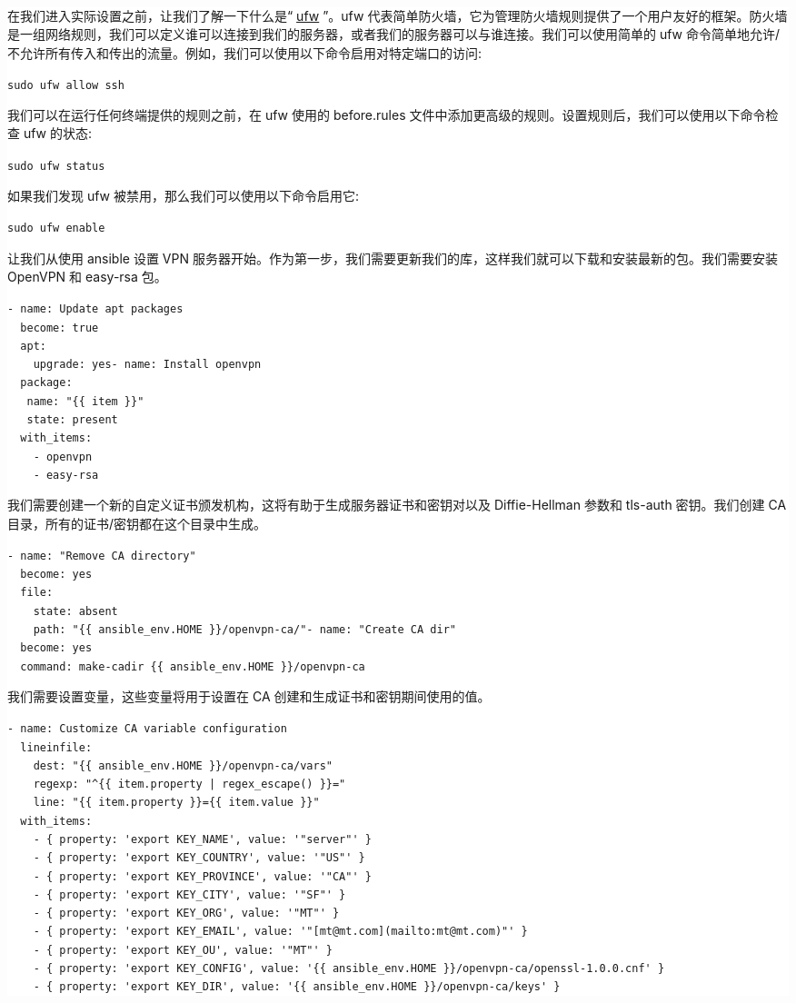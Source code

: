 在我们进入实际设置之前，让我们了解一下什么是“ [ufw](https://help.ubuntu.com/community/UFW) ”。ufw 代表简单防火墙，它为管理防火墙规则提供了一个用户友好的框架。防火墙是一组网络规则，我们可以定义谁可以连接到我们的服务器，或者我们的服务器可以与谁连接。我们可以使用简单的 ufw 命令简单地允许/不允许所有传入和传出的流量。例如，我们可以使用以下命令启用对特定端口的访问:

```
sudo ufw allow ssh
```

我们可以在运行任何终端提供的规则之前，在 ufw 使用的 before.rules 文件中添加更高级的规则。设置规则后，我们可以使用以下命令检查 ufw 的状态:

```
sudo ufw status
```

如果我们发现 ufw 被禁用，那么我们可以使用以下命令启用它:

```
sudo ufw enable
```

让我们从使用 ansible 设置 VPN 服务器开始。作为第一步，我们需要更新我们的库，这样我们就可以下载和安装最新的包。我们需要安装 OpenVPN 和 easy-rsa 包。

```
- name: Update apt packages
  become: true
  apt:
    upgrade: yes- name: Install openvpn
  package:
   name: "{{ item }}"
   state: present
  with_items:
    - openvpn
    - easy-rsa
```

我们需要创建一个新的自定义证书颁发机构，这将有助于生成服务器证书和密钥对以及 Diffie-Hellman 参数和 tls-auth 密钥。我们创建 CA 目录，所有的证书/密钥都在这个目录中生成。

```
- name: "Remove CA directory"
  become: yes
  file:
    state: absent
    path: "{{ ansible_env.HOME }}/openvpn-ca/"- name: "Create CA dir"
  become: yes
  command: make-cadir {{ ansible_env.HOME }}/openvpn-ca
```

我们需要设置变量，这些变量将用于设置在 CA 创建和生成证书和密钥期间使用的值。

```
- name: Customize CA variable configuration
  lineinfile:
    dest: "{{ ansible_env.HOME }}/openvpn-ca/vars"
    regexp: "^{{ item.property | regex_escape() }}="
    line: "{{ item.property }}={{ item.value }}"
  with_items:
    - { property: 'export KEY_NAME', value: '"server"' }
    - { property: 'export KEY_COUNTRY', value: '"US"' }
    - { property: 'export KEY_PROVINCE', value: '"CA"' }
    - { property: 'export KEY_CITY', value: '"SF"' }
    - { property: 'export KEY_ORG', value: '"MT"' }
    - { property: 'export KEY_EMAIL', value: '"[mt@mt.com](mailto:mt@mt.com)"' }
    - { property: 'export KEY_OU', value: '"MT"' }
    - { property: 'export KEY_CONFIG', value: '{{ ansible_env.HOME }}/openvpn-ca/openssl-1.0.0.cnf' }
    - { property: 'export KEY_DIR', value: '{{ ansible_env.HOME }}/openvpn-ca/keys' }
```
